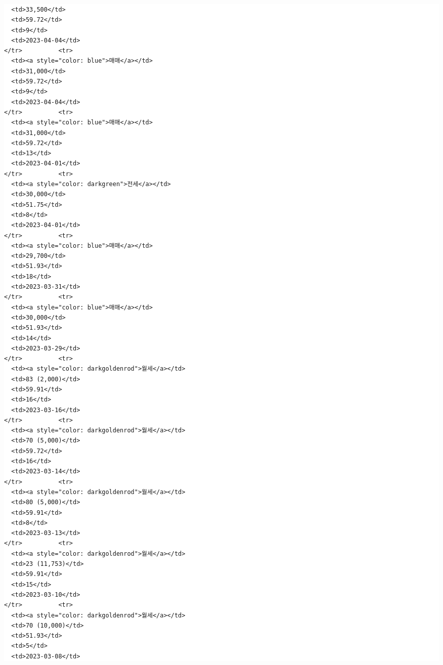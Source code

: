       <td>33,500</td>
      <td>59.72</td>
      <td>9</td>
      <td>2023-04-04</td>
    </tr>          <tr>
      <td><a style="color: blue">매매</a></td>
      <td>31,000</td>
      <td>59.72</td>
      <td>9</td>
      <td>2023-04-04</td>
    </tr>          <tr>
      <td><a style="color: blue">매매</a></td>
      <td>31,000</td>
      <td>59.72</td>
      <td>13</td>
      <td>2023-04-01</td>
    </tr>          <tr>
      <td><a style="color: darkgreen">전세</a></td>
      <td>30,000</td>
      <td>51.75</td>
      <td>8</td>
      <td>2023-04-01</td>
    </tr>          <tr>
      <td><a style="color: blue">매매</a></td>
      <td>29,700</td>
      <td>51.93</td>
      <td>18</td>
      <td>2023-03-31</td>
    </tr>          <tr>
      <td><a style="color: blue">매매</a></td>
      <td>30,000</td>
      <td>51.93</td>
      <td>14</td>
      <td>2023-03-29</td>
    </tr>          <tr>
      <td><a style="color: darkgoldenrod">월세</a></td>
      <td>83 (2,000)</td>
      <td>59.91</td>
      <td>16</td>
      <td>2023-03-16</td>
    </tr>          <tr>
      <td><a style="color: darkgoldenrod">월세</a></td>
      <td>70 (5,000)</td>
      <td>59.72</td>
      <td>16</td>
      <td>2023-03-14</td>
    </tr>          <tr>
      <td><a style="color: darkgoldenrod">월세</a></td>
      <td>80 (5,000)</td>
      <td>59.91</td>
      <td>8</td>
      <td>2023-03-13</td>
    </tr>          <tr>
      <td><a style="color: darkgoldenrod">월세</a></td>
      <td>23 (11,753)</td>
      <td>59.91</td>
      <td>15</td>
      <td>2023-03-10</td>
    </tr>          <tr>
      <td><a style="color: darkgoldenrod">월세</a></td>
      <td>70 (10,000)</td>
      <td>51.93</td>
      <td>5</td>
      <td>2023-03-08</td>